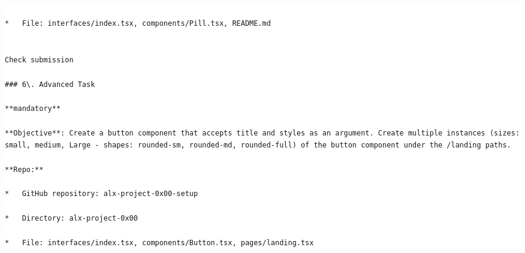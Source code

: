 ```
    
*   File: interfaces/index.tsx, components/Pill.tsx, README.md
    

Check submission

### 6\. Advanced Task

**mandatory**

**Objective**: Create a button component that accepts title and styles as an argument. Create multiple instances (sizes: small, medium, Large - shapes: rounded-sm, rounded-md, rounded-full) of the button component under the /landing paths.

**Repo:**

*   GitHub repository: alx-project-0x00-setup
    
*   Directory: alx-project-0x00
    
*   File: interfaces/index.tsx, components/Button.tsx, pages/landing.tsx

